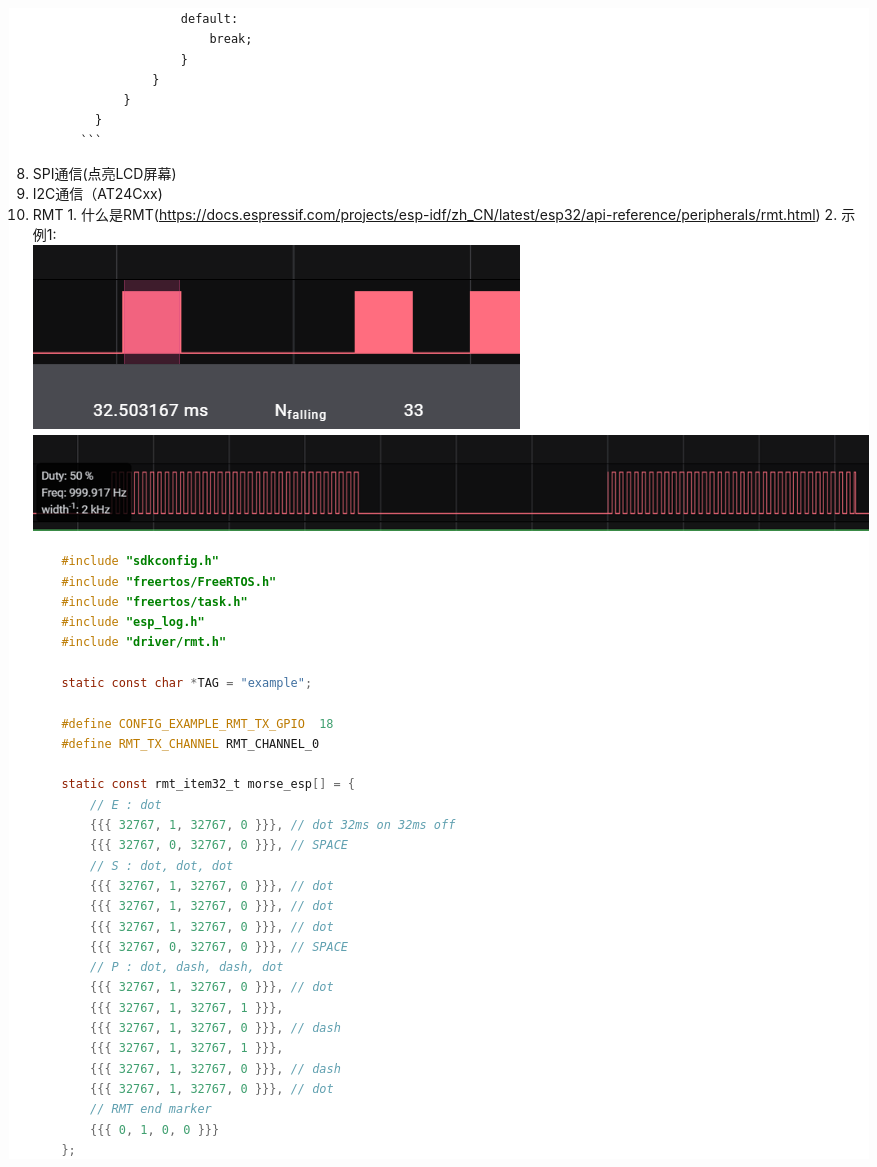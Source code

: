                             default:
                                break;
                            }
                        }
                    }
                }
              ```
   
 8. SPI通信(点亮LCD屏幕)
 9.  I2C通信（AT24Cxx)
 10. RMT
    1.  什么是RMT(https://docs.espressif.com/projects/esp-idf/zh_CN/latest/esp32/api-reference/peripherals/rmt.html)
    2.  示例1:
        <br><img src="img/MorseCode.png">
        <br><img src="img/MorseCode2.png">
        ```c Morse Code
            #include "sdkconfig.h"
            #include "freertos/FreeRTOS.h"
            #include "freertos/task.h"
            #include "esp_log.h"
            #include "driver/rmt.h"

            static const char *TAG = "example";

            #define CONFIG_EXAMPLE_RMT_TX_GPIO  18
            #define RMT_TX_CHANNEL RMT_CHANNEL_0

            static const rmt_item32_t morse_esp[] = {
                // E : dot
                {{{ 32767, 1, 32767, 0 }}}, // dot 32ms on 32ms off
                {{{ 32767, 0, 32767, 0 }}}, // SPACE
                // S : dot, dot, dot
                {{{ 32767, 1, 32767, 0 }}}, // dot
                {{{ 32767, 1, 32767, 0 }}}, // dot
                {{{ 32767, 1, 32767, 0 }}}, // dot
                {{{ 32767, 0, 32767, 0 }}}, // SPACE
                // P : dot, dash, dash, dot
                {{{ 32767, 1, 32767, 0 }}}, // dot
                {{{ 32767, 1, 32767, 1 }}},
                {{{ 32767, 1, 32767, 0 }}}, // dash
                {{{ 32767, 1, 32767, 1 }}},
                {{{ 32767, 1, 32767, 0 }}}, // dash
                {{{ 32767, 1, 32767, 0 }}}, // dot
                // RMT end marker
                {{{ 0, 1, 0, 0 }}}
            };
